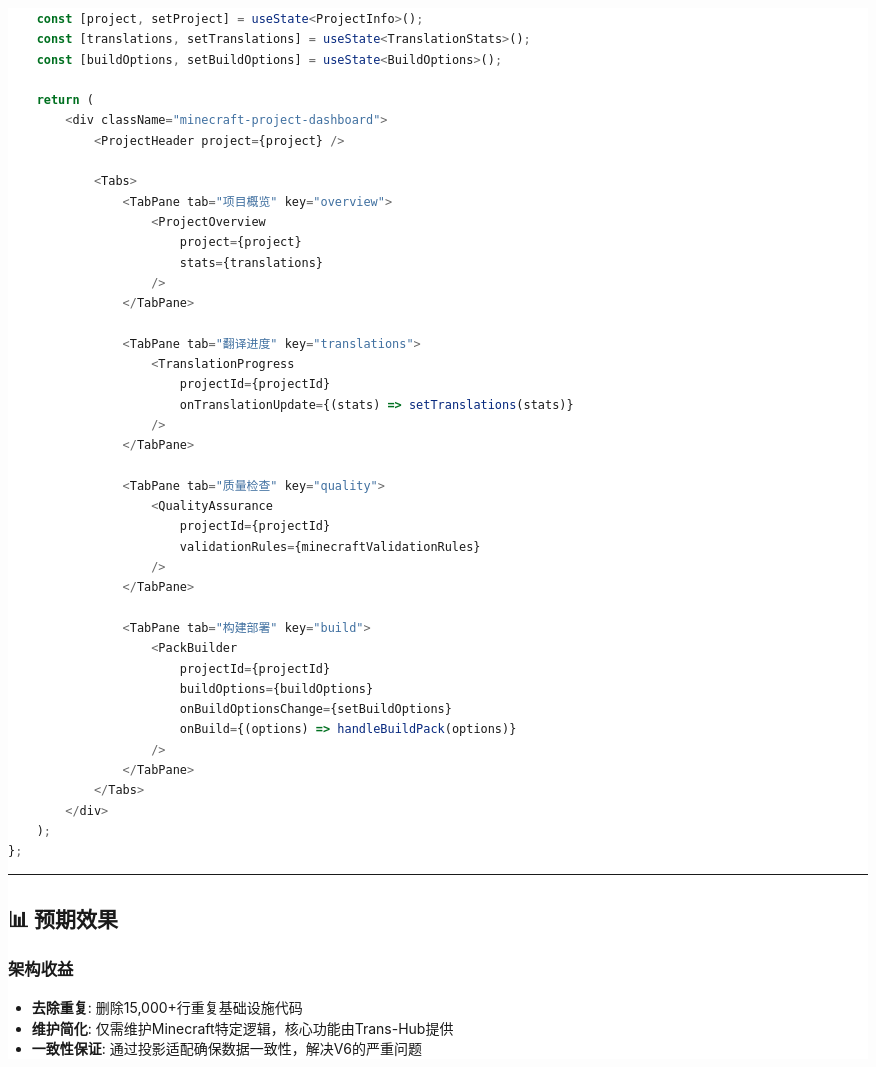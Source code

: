 ```typescript
    const [project, setProject] = useState<ProjectInfo>();
    const [translations, setTranslations] = useState<TranslationStats>();
    const [buildOptions, setBuildOptions] = useState<BuildOptions>();
    
    return (
        <div className="minecraft-project-dashboard">
            <ProjectHeader project={project} />
            
            <Tabs>
                <TabPane tab="项目概览" key="overview">
                    <ProjectOverview 
                        project={project}
                        stats={translations}
                    />
                </TabPane>
                
                <TabPane tab="翻译进度" key="translations">
                    <TranslationProgress
                        projectId={projectId}
                        onTranslationUpdate={(stats) => setTranslations(stats)}
                    />
                </TabPane>
                
                <TabPane tab="质量检查" key="quality">
                    <QualityAssurance
                        projectId={projectId}
                        validationRules={minecraftValidationRules}
                    />
                </TabPane>
                
                <TabPane tab="构建部署" key="build">
                    <PackBuilder
                        projectId={projectId}
                        buildOptions={buildOptions}
                        onBuildOptionsChange={setBuildOptions}
                        onBuild={(options) => handleBuildPack(options)}
                    />
                </TabPane>
            </Tabs>
        </div>
    );
};
```

---

## 📊 预期效果

### 架构收益
- **去除重复**: 删除15,000+行重复基础设施代码
- **维护简化**: 仅需维护Minecraft特定逻辑，核心功能由Trans-Hub提供
- **一致性保证**: 通过投影适配确保数据一致性，解决V6的严重问题
